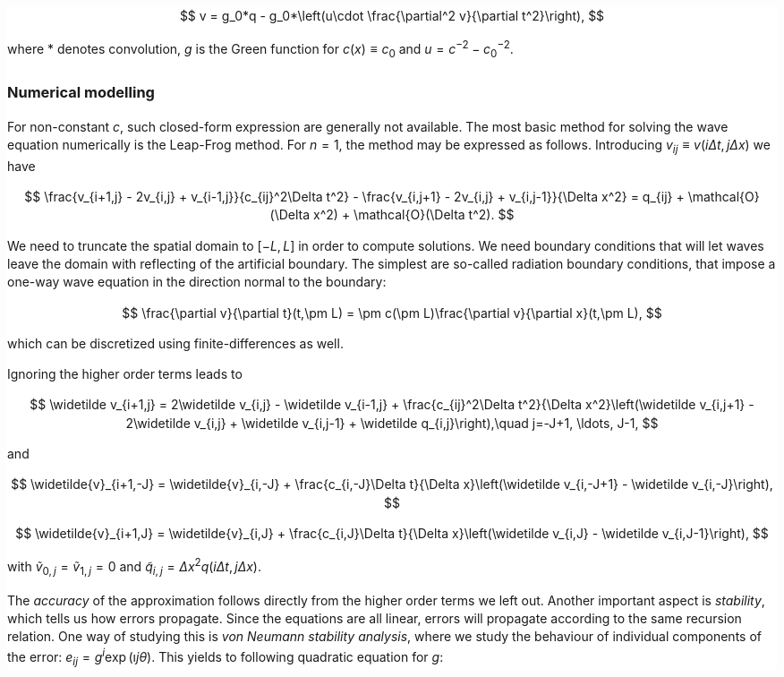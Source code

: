 $$
v = g_0*q - g_0*\left(u\cdot \frac{\partial^2 v}{\partial t^2}\right),
$$

where $*$ denotes convolution, $g$ is the Green function for $c(x) \equiv c_0$ and $u = c^{-2} - c_0^{-2}$.

### Numerical modelling
For non-constant $c$, such closed-form expression are generally not available. The most basic method for solving the wave equation numerically is the Leap-Frog method. For $n=1$, the method may be expressed as follows. Introducing $v_{ij} \equiv v(i\Delta t, j\Delta x)$ we have

$$
\frac{v_{i+1,j} - 2v_{i,j} + v_{i-1,j}}{c_{ij}^2\Delta t^2} - \frac{v_{i,j+1} - 2v_{i,j} + v_{i,j-1}}{\Delta x^2} = q_{ij} + \mathcal{O}(\Delta x^2) + \mathcal{O}(\Delta t^2).
$$

We need to truncate the spatial domain to $[-L,L]$ in order to compute solutions. We need boundary conditions that will let waves leave the domain with reflecting of the artificial boundary. The simplest are so-called radiation boundary conditions, that impose a one-way wave equation in the direction normal to the boundary:

$$
\frac{\partial v}{\partial t}(t,\pm L) = \pm c(\pm L)\frac{\partial v}{\partial x}(t,\pm L),
$$

which can be discretized using finite-differences as well.

Ignoring the higher order terms leads to

$$
\widetilde v_{i+1,j} = 2\widetilde v_{i,j} - \widetilde v_{i-1,j} + \frac{c_{ij}^2\Delta t^2}{\Delta x^2}\left(\widetilde v_{i,j+1} - 2\widetilde v_{i,j} + \widetilde v_{i,j-1} + \widetilde q_{i,j}\right),\quad j=-J+1, \ldots, J-1,
$$

and

$$
\widetilde{v}_{i+1,-J} = \widetilde{v}_{i,-J} + \frac{c_{i,-J}\Delta t}{\Delta x}\left(\widetilde v_{i,-J+1} - \widetilde v_{i,-J}\right),
$$

$$
\widetilde{v}_{i+1,J} = \widetilde{v}_{i,J} + \frac{c_{i,J}\Delta t}{\Delta x}\left(\widetilde v_{i,J} - \widetilde v_{i,J-1}\right),
$$

with $\widetilde v_{0,j} = \widetilde v_{1,j} = 0$ and $\widetilde q_{i,j} = \Delta x^2 q(i\Delta t, j \Delta x)$.

The *accuracy* of the approximation follows directly from the higher order terms we left out. Another important aspect is *stability*, which tells us how errors propagate. Since the equations are all linear, errors will propagate according to the same recursion relation. One way of studying this is *von Neumann stability analysis*, where we study the behaviour of individual components of the error: $e_{ij} = g^i\exp(\imath j\theta)$. This yields to following quadratic equation for $g$:
